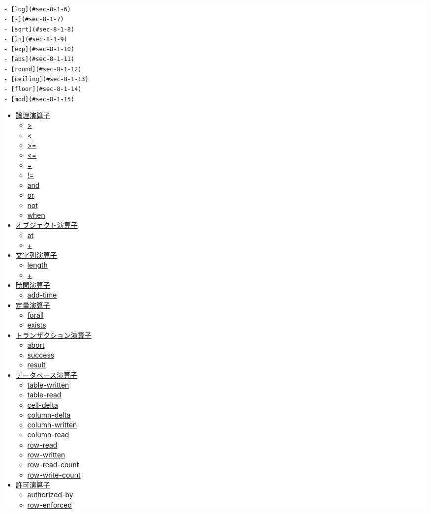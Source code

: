     - [log](#sec-8-1-6)
    - [-](#sec-8-1-7)
    - [sqrt](#sec-8-1-8)
    - [ln](#sec-8-1-9)
    - [exp](#sec-8-1-10)
    - [abs](#sec-8-1-11)
    - [round](#sec-8-1-12)
    - [ceiling](#sec-8-1-13)
    - [floor](#sec-8-1-14)
    - [mod](#sec-8-1-15)
  - [論理演算子](#sec-8-2)
    - [>](#sec-8-2-1)
    - [<](#sec-8-2-2)
    - [>=](#sec-8-2-3)
    - [<=](#sec-8-2-4)
    - [=](#sec-8-2-5)
    - [!=](#sec-8-2-6)
    - [and](#sec-8-2-7)
    - [or](#sec-8-2-8)
    - [not](#sec-8-2-9)
    - [when](#sec-8-2-10)
  - [オブジェクト演算子](#sec-8-3)
    - [at](#sec-8-3-1)
    - [+](#sec-8-3-2)
  - [文字列演算子](#sec-8-4)
    - [length](#sec-8-4-1)
    - [+](#sec-8-4-2)
  - [時間演算子](#sec-8-5)
    - [add-time](#sec-8-5-1)
  - [定量演算子](#sec-8-6)
    - [forall](#sec-8-6-1)
    - [exists](#sec-8-6-2)
  - [トランザクション演算子](#sec-8-7)
    - [abort](#sec-8-7-1)
    - [success](#sec-8-7-2)
    - [result](#sec-8-7-3)
  - [データベース演算子](#sec-8-8)
    - [table-written](#sec-8-8-1)
    - [table-read](#sec-8-8-2)
    - [cell-delta](#sec-8-8-3)
    - [column-delta](#sec-8-8-4)
    - [column-written](#sec-8-8-5)
    - [column-read](#sec-8-8-6)
    - [row-read](#sec-8-8-7)
    - [row-written](#sec-8-8-8)
    - [row-read-count](#sec-8-8-9)
    - [row-write-count](#sec-8-8-10)
  - [許可演算子](#sec-8-9)
    - [authorized-by](#sec-8-9-1)
    - [row-enforced](#sec-8-9-2)
